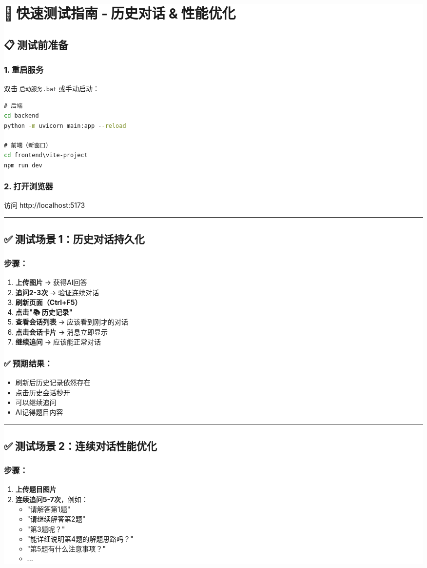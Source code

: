 # 🚀 快速测试指南 - 历史对话 & 性能优化

## 📋 测试前准备

### 1. 重启服务
双击 `启动服务.bat` 或手动启动：
```cmd
# 后端
cd backend
python -m uvicorn main:app --reload

# 前端（新窗口）
cd frontend\vite-project
npm run dev
```

### 2. 打开浏览器
访问 http://localhost:5173

---

## ✅ 测试场景 1：历史对话持久化

### 步骤：
1. **上传图片** → 获得AI回答
2. **追问2-3次** → 验证连续对话
3. **刷新页面（Ctrl+F5）** 
4. **点击"📚 历史记录"**
5. **查看会话列表** → 应该看到刚才的对话
6. **点击会话卡片** → 消息立即显示
7. **继续追问** → 应该能正常对话

### ✅ 预期结果：
- 刷新后历史记录依然存在
- 点击历史会话秒开
- 可以继续追问
- AI记得题目内容

---

## ✅ 测试场景 2：连续对话性能优化

### 步骤：
1. **上传题目图片**
2. **连续追问5-7次**，例如：
   - "请解答第1题"
   - "请继续解答第2题"  
   - "第3题呢？"
   - "能详细说明第4题的解题思路吗？"
   - "第5题有什么注意事项？"
   - ...
